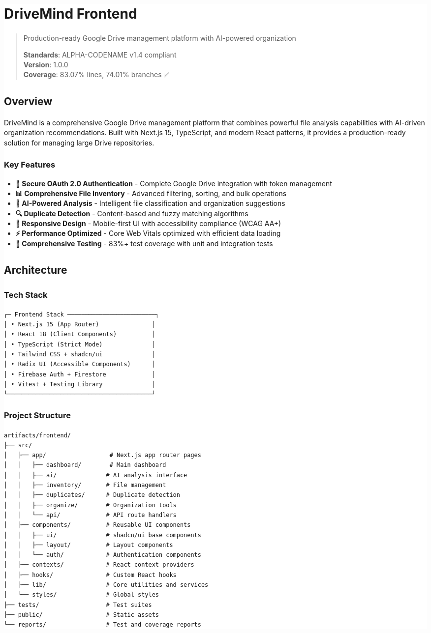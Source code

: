 # DriveMind Frontend

> Production-ready Google Drive management platform with AI-powered organization
> 
> **Standards**: ALPHA-CODENAME v1.4 compliant  
> **Version**: 1.0.0  
> **Coverage**: 83.07% lines, 74.01% branches ✅

## Overview

DriveMind is a comprehensive Google Drive management platform that combines powerful file analysis capabilities with AI-driven organization recommendations. Built with Next.js 15, TypeScript, and modern React patterns, it provides a production-ready solution for managing large Drive repositories.

### Key Features

- **🔐 Secure OAuth 2.0 Authentication** - Complete Google Drive integration with token management
- **📊 Comprehensive File Inventory** - Advanced filtering, sorting, and bulk operations
- **🤖 AI-Powered Analysis** - Intelligent file classification and organization suggestions
- **🔍 Duplicate Detection** - Content-based and fuzzy matching algorithms
- **📱 Responsive Design** - Mobile-first UI with accessibility compliance (WCAG AA+)
- **⚡ Performance Optimized** - Core Web Vitals optimized with efficient data loading
- **🧪 Comprehensive Testing** - 83%+ test coverage with unit and integration tests

## Architecture

### Tech Stack

```
┌─ Frontend Stack ─────────────────────────┐
│ • Next.js 15 (App Router)               │
│ • React 18 (Client Components)          │
│ • TypeScript (Strict Mode)              │
│ • Tailwind CSS + shadcn/ui              │
│ • Radix UI (Accessible Components)      │
│ • Firebase Auth + Firestore             │
│ • Vitest + Testing Library              │
└─────────────────────────────────────────┘
```

### Project Structure

```
artifacts/frontend/
├── src/
│   ├── app/                  # Next.js app router pages
│   │   ├── dashboard/        # Main dashboard
│   │   ├── ai/              # AI analysis interface
│   │   ├── inventory/       # File management
│   │   ├── duplicates/      # Duplicate detection
│   │   ├── organize/        # Organization tools
│   │   └── api/             # API route handlers
│   ├── components/          # Reusable UI components
│   │   ├── ui/              # shadcn/ui base components
│   │   ├── layout/          # Layout components
│   │   └── auth/            # Authentication components
│   ├── contexts/            # React context providers
│   ├── hooks/               # Custom React hooks
│   ├── lib/                 # Core utilities and services
│   └── styles/              # Global styles
├── tests/                   # Test suites
├── public/                  # Static assets
└── reports/                 # Test and coverage reports
```